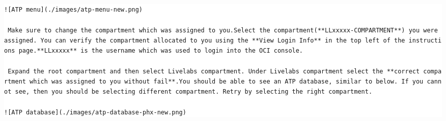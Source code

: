     ![ATP menu](./images/atp-menu-new.png)

     Make sure to change the compartment which was assigned to you.Select the compartment(**LLxxxxx-COMPARTMENT**) you were assigned. You can verify the compartment allocated to you using the **View Login Info** in the top left of the instructions page.**LLxxxxx** is the username which was used to login into the OCI console. 
     
     Expand the root compartment and then select Livelabs compartment. Under Livelabs compartment select the **correct compartment which was assigned to you without fail**.You should be able to see an ATP database, similar to below. If you cannot see, then you should be selecting different compartment. Retry by selecting the right compartment.

    ![ATP database](./images/atp-database-phx-new.png)
